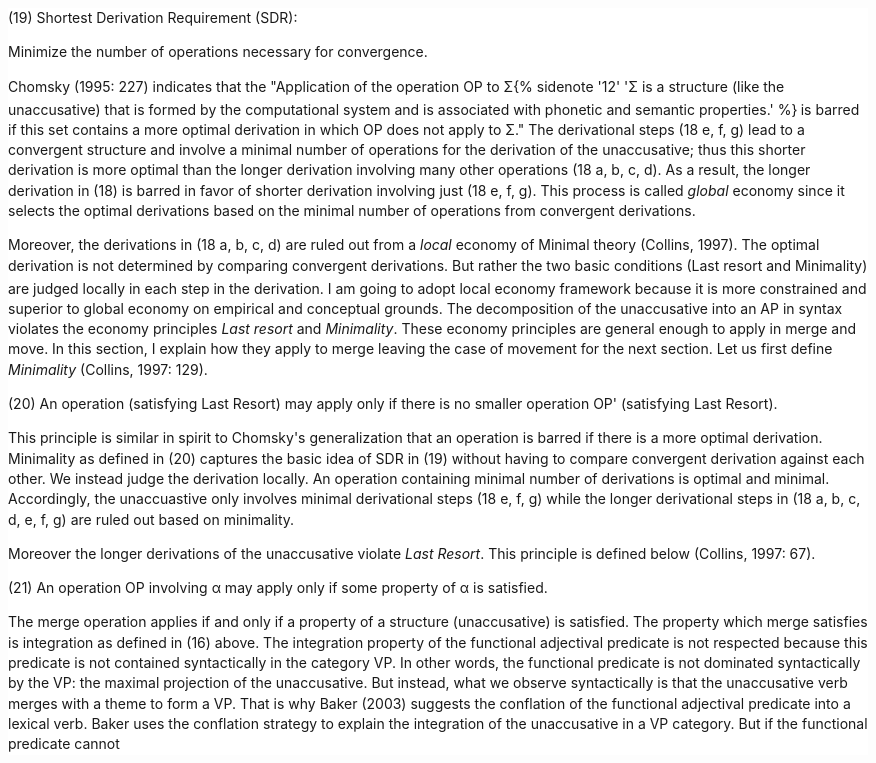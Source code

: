 (19) Shortest Derivation Requirement (SDR):

Minimize the number of operations necessary for convergence.

Chomsky (1995: 227) indicates that the "Application of the operation OP
to Σ{% sidenote '12' 'Σ is a structure (like the unaccusative) that is formed by the
    computational system and is associated with phonetic and semantic
    properties.' %}<sup> </sup>is barred if this set contains a more optimal
derivation in which OP does not apply to Σ." The derivational steps (18
e, f, g) lead to a convergent structure and involve a minimal number of
operations for the derivation of the unaccusative; thus this shorter
derivation is more optimal than the longer derivation involving many
other operations (18 a, b, c, d). As a result, the longer derivation in
(18) is barred in favor of shorter derivation involving just (18 e, f,
g). This process is called *global* economy since it selects the optimal
derivations based on the minimal number of operations from convergent
derivations.

Moreover, the derivations in (18 a, b, c, d) are ruled out from a *local* economy of Minimal theory (Collins, 1997). The optimal derivation is
not determined by comparing convergent derivations. But rather the two
basic conditions (Last resort and Minimality) are judged locally in each
step in the derivation. I am going to adopt local economy framework
because it is more constrained and<sup> </sup>superior to global economy
on empirical and conceptual grounds. The decomposition of the
unaccusative into an AP in syntax violates the economy principles *Last
resort* and *Minimality*. These economy principles are general enough to
apply in merge and move. In this section, I explain how they apply to
merge leaving the case of movement for the next section. Let us first
define *Minimality* (Collins, 1997: 129).

(20) An operation (satisfying Last Resort) may apply only if there is no
smaller operation OP' (satisfying Last Resort).

This principle is similar in spirit to Chomsky's generalization that an
operation is barred if there is a more optimal derivation. Minimality as
defined in (20) captures the basic idea of SDR in (19) without having to
compare convergent derivation against each other. We instead judge the
derivation locally. An operation containing minimal number of
derivations is optimal and minimal. Accordingly, the unaccuastive only
involves minimal derivational steps (18 e, f, g) while the longer
derivational steps in (18 a, b, c, d, e, f, g) are ruled out based on
minimality.

Moreover the longer derivations of the unaccusative violate *Last
Resort*. This principle is defined below (Collins, 1997: 67).

(21) An operation OP involving α may apply only if some property of α is
satisfied.

The merge operation applies if and only if a property of a structure
(unaccusative) is satisfied. The property which merge satisfies is
integration as defined in (16) above. The integration property of the
functional adjectival predicate is not respected because this predicate
is not contained syntactically in the category VP. In other words, the
functional predicate is not dominated syntactically by the VP: the
maximal projection of the unaccusative. But instead, what we observe
syntactically is that the unaccusative verb merges with a theme to form
a VP. That is why Baker (2003) suggests the conflation of the functional
adjectival predicate into a lexical verb. Baker uses the conflation
strategy to explain the integration of the unaccusative in a VP
category. But if the functional predicate cannot
